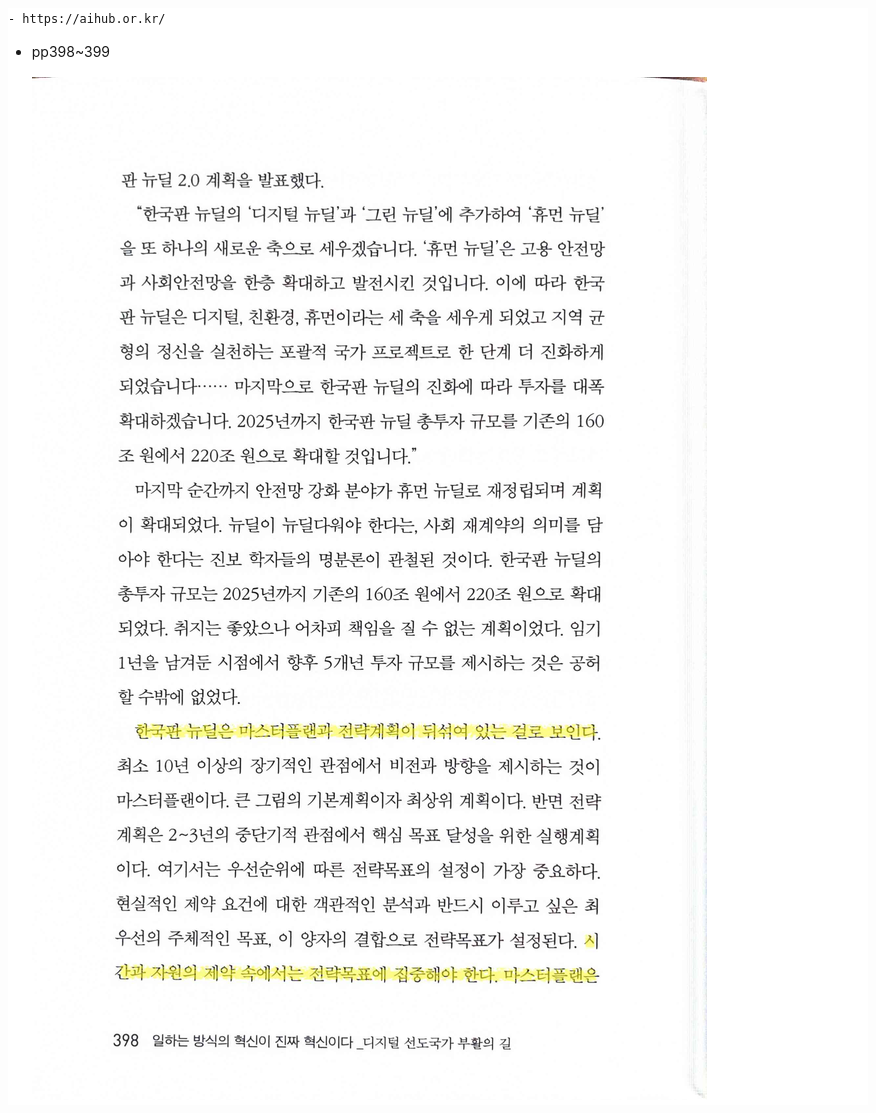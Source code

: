     - https://aihub.or.kr/
- pp398~399
    
    ![innovation_of_how_to_work_52.jpg](images/innovation_of_how_to_work_52.jpg)
    